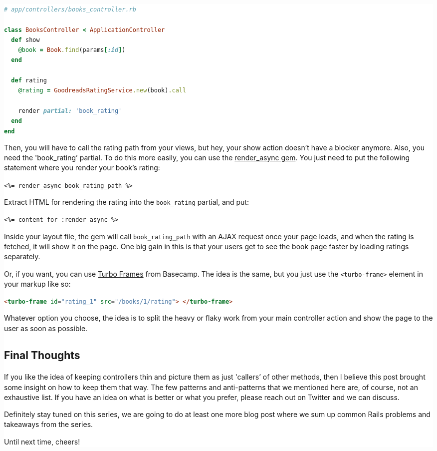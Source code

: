```rb
# app/controllers/books_controller.rb

class BooksController < ApplicationController
  def show
    @book = Book.find(params[:id])
  end

  def rating
    @rating = GoodreadsRatingService.new(book).call

    render partial: 'book_rating'
  end
end
```

Then, you will have to call the rating path from your views, but hey, your show
action doesn’t have a blocker anymore. Also, you need the 'book_rating’
partial. To do this more easily, you can use the [render_async gem](https://github.com/renderedtext/render_async).
You just need to put the following statement where you render your book’s rating:

```erb
<%= render_async book_rating_path %>
```

Extract HTML for rendering the rating into the `book_rating` partial, and put:

```erb
<%= content_for :render_async %>
```

Inside your layout file, the gem will call `book_rating_path` with an AJAX
request once your page loads, and when the rating is fetched, it will show it
on the page. One big gain in this is that your users get to see the book page
faster by loading ratings separately.

Or, if you want, you can use [Turbo Frames](https://turbo.hotwire.dev/handbook/frames#lazily-loading-frames)
from Basecamp. The idea is the same, but you just use the `<turbo-frame>`
element in your markup like so:

```html
<turbo-frame id="rating_1" src="/books/1/rating"> </turbo-frame>
```

Whatever option you choose, the idea is to split the heavy or flaky work from
your main controller action and show the page to the user as soon as possible.

## Final Thoughts

If you like the idea of keeping controllers thin and picture them as just
'callers’ of other methods, then I believe this post brought some insight on
how to keep them that way. The few patterns and anti-patterns that we mentioned
here are, of course, not an exhaustive list. If you have an idea on what is
better or what you prefer, please reach out on Twitter and we can discuss.

Definitely stay tuned on this series, we are going to do at least one more blog
post where we sum up common Rails problems and takeaways from the series.

Until next time, cheers!
